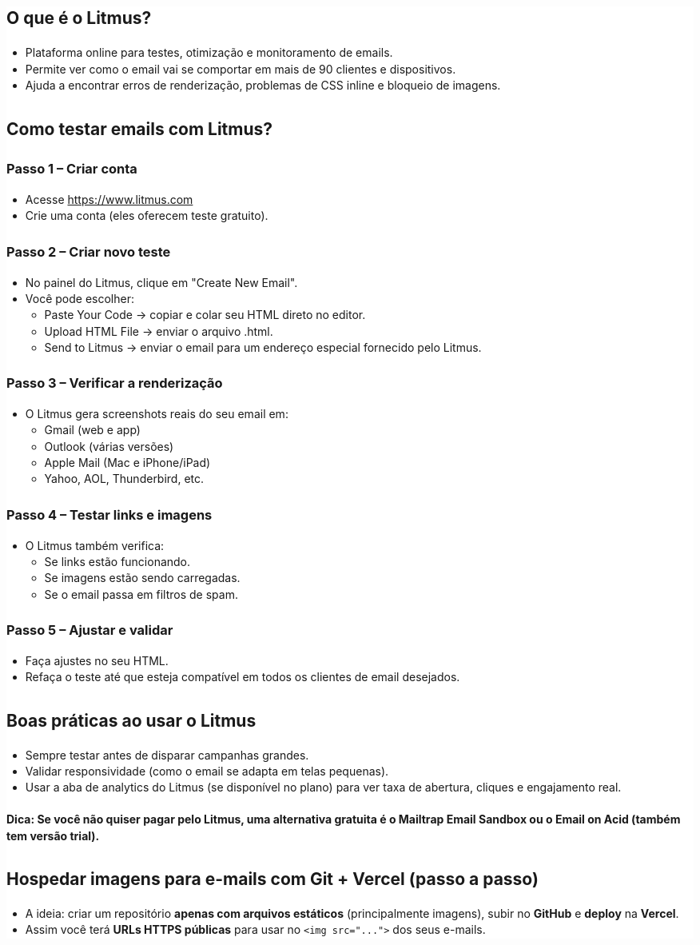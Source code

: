 ## O que é o Litmus?
- Plataforma online para testes, otimização e monitoramento de emails.
- Permite ver como o email vai se comportar em mais de 90 clientes e dispositivos.
- Ajuda a encontrar erros de renderização, problemas de CSS inline e bloqueio de imagens.

## Como testar emails com Litmus?
### Passo 1 – Criar conta
- Acesse https://www.litmus.com
- Crie uma conta (eles oferecem teste gratuito).

### Passo 2 – Criar novo teste
- No painel do Litmus, clique em "Create New Email".
- Você pode escolher:
    - Paste Your Code → copiar e colar seu HTML direto no editor.
    - Upload HTML File → enviar o arquivo .html.
    - Send to Litmus → enviar o email para um endereço especial fornecido pelo Litmus.

### Passo 3 – Verificar a renderização
- O Litmus gera screenshots reais do seu email em:
    - Gmail (web e app)
    - Outlook (várias versões)
    - Apple Mail (Mac e iPhone/iPad)
    - Yahoo, AOL, Thunderbird, etc.

### Passo 4 – Testar links e imagens
- O Litmus também verifica:
    - Se links estão funcionando.
    - Se imagens estão sendo carregadas.
    - Se o email passa em filtros de spam.

### Passo 5 – Ajustar e validar
- Faça ajustes no seu HTML.
- Refaça o teste até que esteja compatível em todos os clientes de email desejados.

## Boas práticas ao usar o Litmus
- Sempre testar antes de disparar campanhas grandes.
- Validar responsividade (como o email se adapta em telas pequenas).
- Usar a aba de analytics do Litmus (se disponível no plano) para ver taxa de abertura, cliques e engajamento real.

#### **Dica:** Se você não quiser pagar pelo Litmus, uma alternativa gratuita é o Mailtrap Email Sandbox ou o Email on Acid (também tem versão trial).

## Hospedar imagens para e-mails com Git + Vercel (passo a passo)
- A ideia: criar um repositório **apenas com arquivos estáticos** (principalmente imagens), subir no **GitHub** e **deploy** na **Vercel**. 
- Assim você terá **URLs HTTPS públicas** para usar no `<img src="...">` dos seus e-mails.
